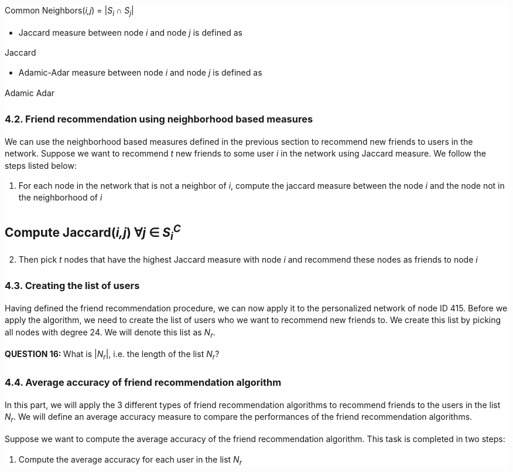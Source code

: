 Common Neighbors(<em>i,j</em>) = |<em>S<sub>i </sub></em>∩ <em>S<sub>j</sub></em>|

<ul>

 <li>Jaccard measure between node <em>i </em>and node <em>j </em>is defined as</li>

</ul>

Jaccard

<ul>

 <li>Adamic-Adar measure between node <em>i </em>and node <em>j </em>is defined as</li>

</ul>

Adamic Adar

<h3>4.2. Friend recommendation using neighborhood based measures</h3>

We can use the neighborhood based measures defined in the previous section to recommend new friends to users in the network. Suppose we want to recommend <em>t </em>new friends to some user <em>i </em>in the network using Jaccard measure. We follow the steps listed below:

<ol>

 <li>For each node in the network that is not a neighbor of <em>i</em>, compute the jaccard measure between the node <em>i </em>and the node not in the neighborhood of <em>i</em></li>

</ol>

<h2>Compute Jaccard(<em>i,j</em>) ∀<em>j </em>∈ <em>S<sub>i</sub><sup>C</sup></em></h2>

<ol start="2">

 <li>Then pick <em>t </em>nodes that have the highest Jaccard measure with node <em>i </em>and recommend these nodes as friends to node <em>i</em></li>

</ol>

<h3>4.3. Creating the list of users</h3>

Having defined the friend recommendation procedure, we can now apply it to the personalized network of node ID 415. Before we apply the algorithm, we need to create the list of users who we want to recommend new friends to. We create this list by picking all nodes with degree 24. We will denote this list as <em>N<sub>r</sub></em>.

<strong>QUESTION 16: </strong>What is |<em>N<sub>r</sub></em>|, i.e. the length of the list <em>N<sub>r</sub></em>?

<h3>4.4. Average accuracy of friend recommendation algorithm</h3>

In this part, we will apply the 3 different types of friend recommendation algorithms to recommend friends to the users in the list <em>N<sub>r</sub></em>. We will define an average accuracy measure to compare the performances of the friend recommendation algorithms.

Suppose we want to compute the average accuracy of the friend recommendation algorithm. This task is completed in two steps:

<ol>

 <li>Compute the average accuracy for each user in the list <em>N<sub>r</sub></em></li>
